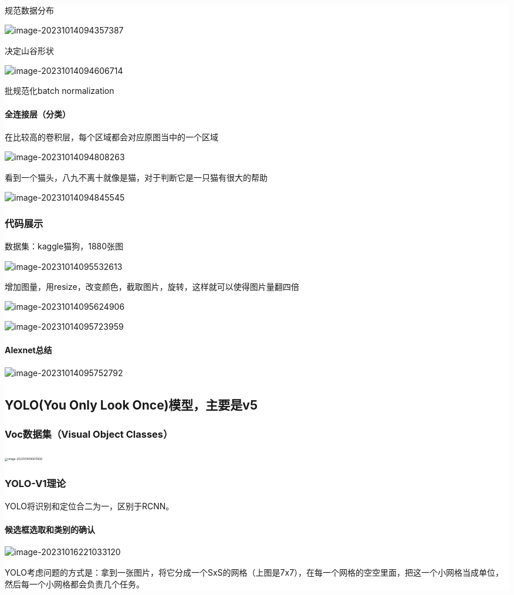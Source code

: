 规范数据分布

![image-20231014094357387](https://cdn.jsdelivr.net/gh/rainsbluechan/blogimage@main/img/202310140943449.png)

决定山谷形状

![image-20231014094606714](https://cdn.jsdelivr.net/gh/rainsbluechan/blogimage@main/img/202310140946978.png)

批规范化batch normalization

#### 全连接层（分类）

在比较高的卷积层，每个区域都会对应原图当中的一个区域

![image-20231014094808263](https://cdn.jsdelivr.net/gh/rainsbluechan/blogimage@main/img/202310140948861.png)

看到一个猫头，八九不离十就像是猫，对于判断它是一只猫有很大的帮助

![image-20231014094845545](https://cdn.jsdelivr.net/gh/rainsbluechan/blogimage@main/img/202310140948457.png)

### 代码展示

数据集：kaggle猫狗，1880张图

![image-20231014095532613](https://cdn.jsdelivr.net/gh/rainsbluechan/blogimage@main/img/202310140955779.png)

增加图量，用resize，改变颜色，截取图片，旋转，这样就可以使得图片量翻四倍

![image-20231014095624906](https://cdn.jsdelivr.net/gh/rainsbluechan/blogimage@main/img/202310140956281.png)

![image-20231014095723959](https://cdn.jsdelivr.net/gh/rainsbluechan/blogimage@main/img/202310140957227.png)

#### Alexnet总结

![image-20231014095752792](https://cdn.jsdelivr.net/gh/rainsbluechan/blogimage@main/img/202310140957523.png)

## YOLO(You Only Look Once)模型，主要是v5

### Voc数据集（Visual Object Classes）

<img src="https://cdn.jsdelivr.net/gh/rainsbluechan/blogimage@main/img/202310161906577.png" alt="image-20231016190611506" style="zoom: 33%;" />

### YOLO-V1理论

YOLO将识别和定位合二为一，区别于RCNN。

#### 候选框选取和类别的确认

![image-20231016221033120](https://cdn.jsdelivr.net/gh/rainsbluechan/blogimage@main/img/202310162210457.png)

YOLO考虑问题的方式是：拿到一张图片，将它分成一个SxS的网格（上图是7x7），在每一个网格的空空里面，把这一个小网格当成单位，然后每一个小网格都会负责几个任务。

